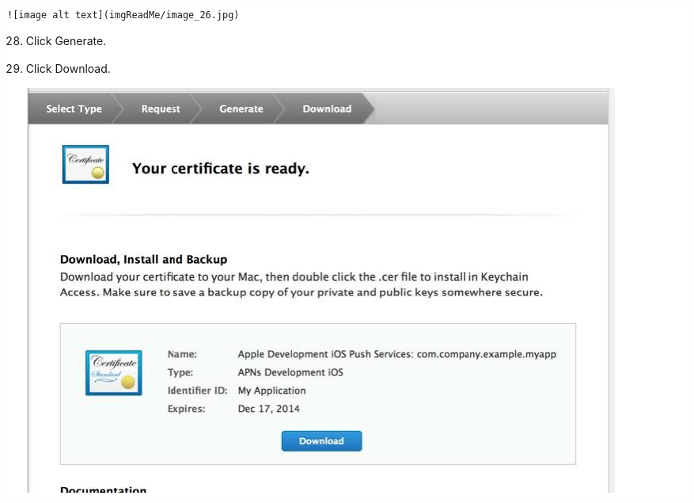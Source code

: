     ![image alt text](imgReadMe/image_26.jpg)

28. Click Generate.

29. Click Download.

    ![image alt text](imgReadMe/image_27.jpg)
